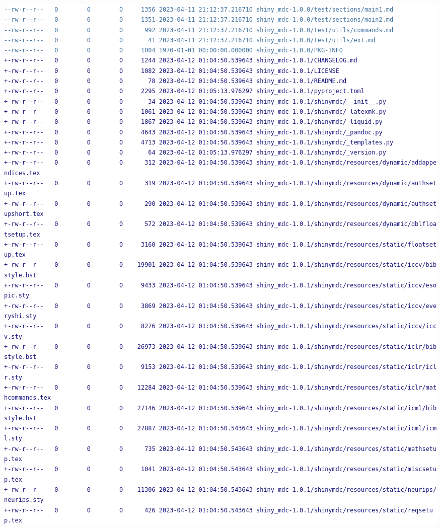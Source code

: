 ```diff
--rw-r--r--   0        0        0     1356 2023-04-11 21:12:37.216710 shiny_mdc-1.0.0/test/sections/main1.md
--rw-r--r--   0        0        0     1351 2023-04-11 21:12:37.216710 shiny_mdc-1.0.0/test/sections/main2.md
--rw-r--r--   0        0        0      992 2023-04-11 21:12:37.216710 shiny_mdc-1.0.0/test/utils/commands.md
--rw-r--r--   0        0        0       41 2023-04-11 21:12:37.216710 shiny_mdc-1.0.0/test/utils/ext.md
--rw-r--r--   0        0        0     1004 1970-01-01 00:00:00.000000 shiny_mdc-1.0.0/PKG-INFO
+-rw-r--r--   0        0        0     1244 2023-04-12 01:04:50.539643 shiny_mdc-1.0.1/CHANGELOG.md
+-rw-r--r--   0        0        0     1082 2023-04-12 01:04:50.539643 shiny_mdc-1.0.1/LICENSE
+-rw-r--r--   0        0        0       78 2023-04-12 01:04:50.539643 shiny_mdc-1.0.1/README.md
+-rw-r--r--   0        0        0     2295 2023-04-12 01:05:13.976297 shiny_mdc-1.0.1/pyproject.toml
+-rw-r--r--   0        0        0       34 2023-04-12 01:04:50.539643 shiny_mdc-1.0.1/shinymdc/__init__.py
+-rw-r--r--   0        0        0     1061 2023-04-12 01:04:50.539643 shiny_mdc-1.0.1/shinymdc/_latexmk.py
+-rw-r--r--   0        0        0     1867 2023-04-12 01:04:50.539643 shiny_mdc-1.0.1/shinymdc/_liquid.py
+-rw-r--r--   0        0        0     4643 2023-04-12 01:04:50.539643 shiny_mdc-1.0.1/shinymdc/_pandoc.py
+-rw-r--r--   0        0        0     4713 2023-04-12 01:04:50.539643 shiny_mdc-1.0.1/shinymdc/_templates.py
+-rw-r--r--   0        0        0       64 2023-04-12 01:05:13.976297 shiny_mdc-1.0.1/shinymdc/_version.py
+-rw-r--r--   0        0        0      312 2023-04-12 01:04:50.539643 shiny_mdc-1.0.1/shinymdc/resources/dynamic/addappendices.tex
+-rw-r--r--   0        0        0      319 2023-04-12 01:04:50.539643 shiny_mdc-1.0.1/shinymdc/resources/dynamic/authsetup.tex
+-rw-r--r--   0        0        0      290 2023-04-12 01:04:50.539643 shiny_mdc-1.0.1/shinymdc/resources/dynamic/authsetupshort.tex
+-rw-r--r--   0        0        0      572 2023-04-12 01:04:50.539643 shiny_mdc-1.0.1/shinymdc/resources/dynamic/dblfloatsetup.tex
+-rw-r--r--   0        0        0     3160 2023-04-12 01:04:50.539643 shiny_mdc-1.0.1/shinymdc/resources/static/floatsetup.tex
+-rw-r--r--   0        0        0    19901 2023-04-12 01:04:50.539643 shiny_mdc-1.0.1/shinymdc/resources/static/iccv/bibstyle.bst
+-rw-r--r--   0        0        0     9433 2023-04-12 01:04:50.539643 shiny_mdc-1.0.1/shinymdc/resources/static/iccv/esopic.sty
+-rw-r--r--   0        0        0     3869 2023-04-12 01:04:50.539643 shiny_mdc-1.0.1/shinymdc/resources/static/iccv/everyshi.sty
+-rw-r--r--   0        0        0     8276 2023-04-12 01:04:50.539643 shiny_mdc-1.0.1/shinymdc/resources/static/iccv/iccv.sty
+-rw-r--r--   0        0        0    26973 2023-04-12 01:04:50.539643 shiny_mdc-1.0.1/shinymdc/resources/static/iclr/bibstyle.bst
+-rw-r--r--   0        0        0     9153 2023-04-12 01:04:50.539643 shiny_mdc-1.0.1/shinymdc/resources/static/iclr/iclr.sty
+-rw-r--r--   0        0        0    12284 2023-04-12 01:04:50.539643 shiny_mdc-1.0.1/shinymdc/resources/static/iclr/mathcommands.tex
+-rw-r--r--   0        0        0    27146 2023-04-12 01:04:50.539643 shiny_mdc-1.0.1/shinymdc/resources/static/icml/bibstyle.bst
+-rw-r--r--   0        0        0    27887 2023-04-12 01:04:50.543643 shiny_mdc-1.0.1/shinymdc/resources/static/icml/icml.sty
+-rw-r--r--   0        0        0      735 2023-04-12 01:04:50.543643 shiny_mdc-1.0.1/shinymdc/resources/static/mathsetup.tex
+-rw-r--r--   0        0        0     1041 2023-04-12 01:04:50.543643 shiny_mdc-1.0.1/shinymdc/resources/static/miscsetup.tex
+-rw-r--r--   0        0        0    11306 2023-04-12 01:04:50.543643 shiny_mdc-1.0.1/shinymdc/resources/static/neurips/neurips.sty
+-rw-r--r--   0        0        0      426 2023-04-12 01:04:50.543643 shiny_mdc-1.0.1/shinymdc/resources/static/reqsetup.tex
```